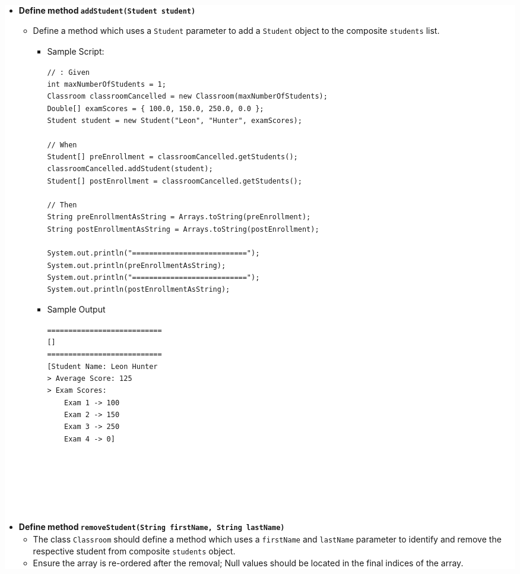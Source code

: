 * **Define method `addStudent(Student student)`**
	* Define a method which uses a `Student` parameter to add a `Student` object to the composite `students` list.


		* Sample Script:
		
			```
			// : Given
			int maxNumberOfStudents = 1;
			Classroom classroomCancelled = new Classroom(maxNumberOfStudents);
			Double[] examScores = { 100.0, 150.0, 250.0, 0.0 };
			Student student = new Student("Leon", "Hunter", examScores);			

			// When
			Student[] preEnrollment = classroomCancelled.getStudents();
			classroomCancelled.addStudent(student);
			Student[] postEnrollment = classroomCancelled.getStudents();
			
			// Then
			String preEnrollmentAsString = Arrays.toString(preEnrollment);
			String postEnrollmentAsString = Arrays.toString(postEnrollment);

			System.out.println("===========================");
			System.out.println(preEnrollmentAsString);
			System.out.println("===========================");
			System.out.println(postEnrollmentAsString);
			```
		* Sample Output
		
			```
			===========================
			[]
			===========================
			[Student Name: Leon Hunter
			> Average Score: 125
			> Exam Scores:
			    Exam 1 -> 100
			    Exam 2 -> 150
			    Exam 3 -> 250
			    Exam 4 -> 0]
			```
			
			





<br><br><br><br><br>

* **Define method `removeStudent(String firstName, String lastName)`**
	* The class `Classroom` should define a method which uses a `firstName` and `lastName` parameter to identify and remove the respective student from composite `students` object.
	* Ensure the array is re-ordered after the removal; Null values should be located in the final indices of the array.


